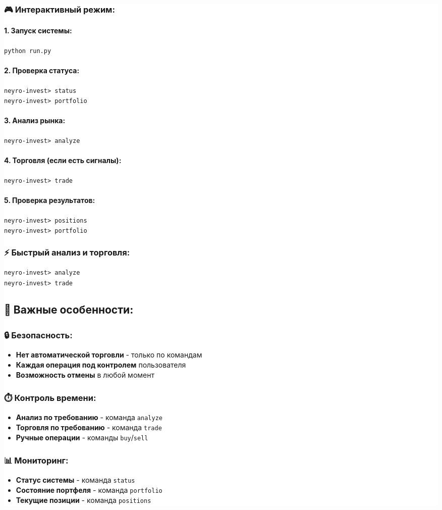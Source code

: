 ### **🎮 Интерактивный режим:**

#### **1. Запуск системы:**
```bash
python run.py
```

#### **2. Проверка статуса:**
```
neyro-invest> status
neyro-invest> portfolio
```

#### **3. Анализ рынка:**
```
neyro-invest> analyze
```

#### **4. Торговля (если есть сигналы):**
```
neyro-invest> trade
```

#### **5. Проверка результатов:**
```
neyro-invest> positions
neyro-invest> portfolio
```

### **⚡ Быстрый анализ и торговля:**
```
neyro-invest> analyze
neyro-invest> trade
```

## 🚨 **Важные особенности:**

### **🔒 Безопасность:**
- **Нет автоматической торговли** - только по командам
- **Каждая операция под контролем** пользователя
- **Возможность отмены** в любой момент

### **⏱️ Контроль времени:**
- **Анализ по требованию** - команда `analyze`
- **Торговля по требованию** - команда `trade`
- **Ручные операции** - команды `buy`/`sell`

### **📊 Мониторинг:**
- **Статус системы** - команда `status`
- **Состояние портфеля** - команда `portfolio`
- **Текущие позиции** - команда `positions`
